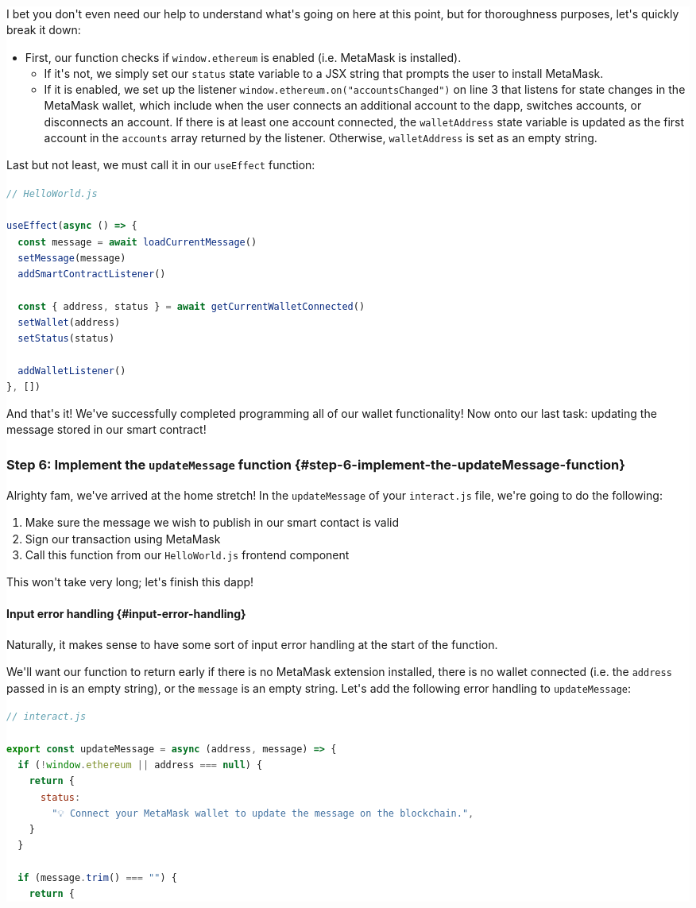 ```javascript
```

I bet you don't even need our help to understand what's going on here at this point, but for thoroughness purposes, let's quickly break it down:

- First, our function checks if `window.ethereum` is enabled \(i.e. MetaMask is installed\).
  - If it's not, we simply set our `status` state variable to a JSX string that prompts the user to install MetaMask.
  - If it is enabled, we set up the listener `window.ethereum.on("accountsChanged")` on line 3 that listens for state changes in the MetaMask wallet, which include when the user connects an additional account to the dapp, switches accounts, or disconnects an account. If there is at least one account connected, the `walletAddress` state variable is updated as the first account in the `accounts` array returned by the listener. Otherwise, `walletAddress` is set as an empty string.

Last but not least, we must call it in our `useEffect` function:

```javascript
// HelloWorld.js

useEffect(async () => {
  const message = await loadCurrentMessage()
  setMessage(message)
  addSmartContractListener()

  const { address, status } = await getCurrentWalletConnected()
  setWallet(address)
  setStatus(status)

  addWalletListener()
}, [])
```

And that's it! We've successfully completed programming all of our wallet functionality! Now onto our last task: updating the message stored in our smart contract!

### Step 6: Implement the `updateMessage` function {#step-6-implement-the-updateMessage-function}

Alrighty fam, we've arrived at the home stretch! In the `updateMessage` of your `interact.js` file, we're going to do the following:

1. Make sure the message we wish to publish in our smart contact is valid
2. Sign our transaction using MetaMask
3. Call this function from our `HelloWorld.js` frontend component

This won't take very long; let's finish this dapp!

#### Input error handling {#input-error-handling}

Naturally, it makes sense to have some sort of input error handling at the start of the function.

We'll want our function to return early if there is no MetaMask extension installed, there is no wallet connected \(i.e. the `address` passed in is an empty string\), or the `message` is an empty string. Let's add the following error handling to `updateMessage`:

```javascript
// interact.js

export const updateMessage = async (address, message) => {
  if (!window.ethereum || address === null) {
    return {
      status:
        "💡 Connect your MetaMask wallet to update the message on the blockchain.",
    }
  }

  if (message.trim() === "") {
    return {
```